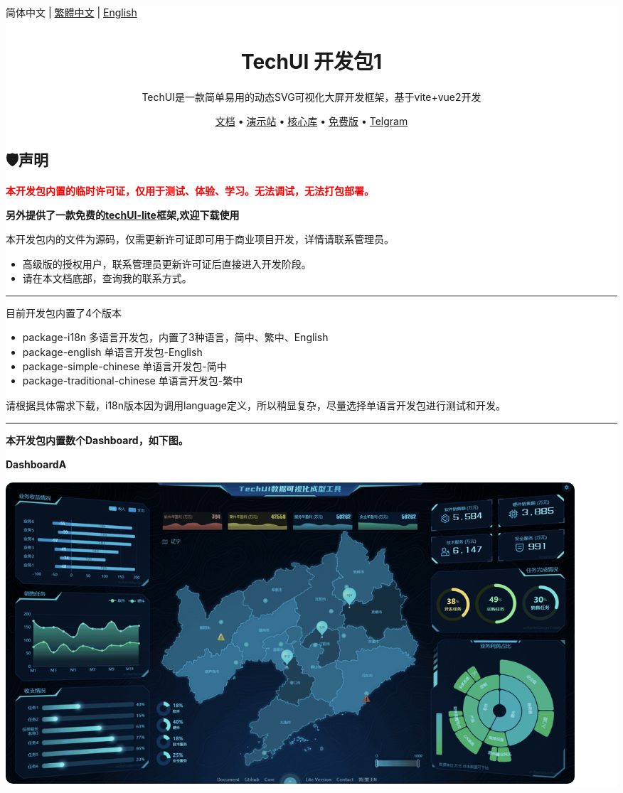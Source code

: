 简体中文 | [繁體中文](./README.hk.md) | [English](./README.md)

<h1 align="center">
<b>TechUI 开发包1</b>
</h1>
<div align="center">TechUI是一款简单易用的动态SVG可视化大屏开发框架，基于vite+vue2开发</div>

<p align="center">
  <a href="https://techui.net/docs">文档</a> •
  <a href="https://techui.net/">演示站</a> •
  <a href="https://www.npmjs.com/package/techui-vue2">核心库</a> •
  <a href="https://lite.techui.net/docs">免费版</a> •
  <a href="https://t.me/ayin86cn">Telgram</a>
</p>

## 🛡️声明

<span style="color:red">**本开发包内置的临时许可证，仅用于测试、体验、学习。无法调试，无法打包部署。** </span>

**另外提供了一款免费的[techUI-lite](https://lite.techui.net/docs/)框架,欢迎下载使用**

本开发包内的文件为源码，仅需更新许可证即可用于商业项目开发，详情请联系管理员。
- 高级版的授权用户，联系管理员更新许可证后直接进入开发阶段。
- 请在本文档底部，查询我的联系方式。

-----

目前开发包内置了4个版本
- package-i18n 多语言开发包，内置了3种语言，简中、繁中、English
- package-english 单语言开发包-English
- package-simple-chinese 单语言开发包-简中
- package-traditional-chinese 单语言开发包-繁中

请根据具体需求下载，i18n版本因为调用language定义，所以稍显复杂，尽量选择单语言开发包进行测试和开发。

-----

**本开发包内置数个Dashboard，如下图。**

**DashboardA**

<img src="./demoImage/dashboardA-CN.png" style="border-radius:10px" width="800" />
